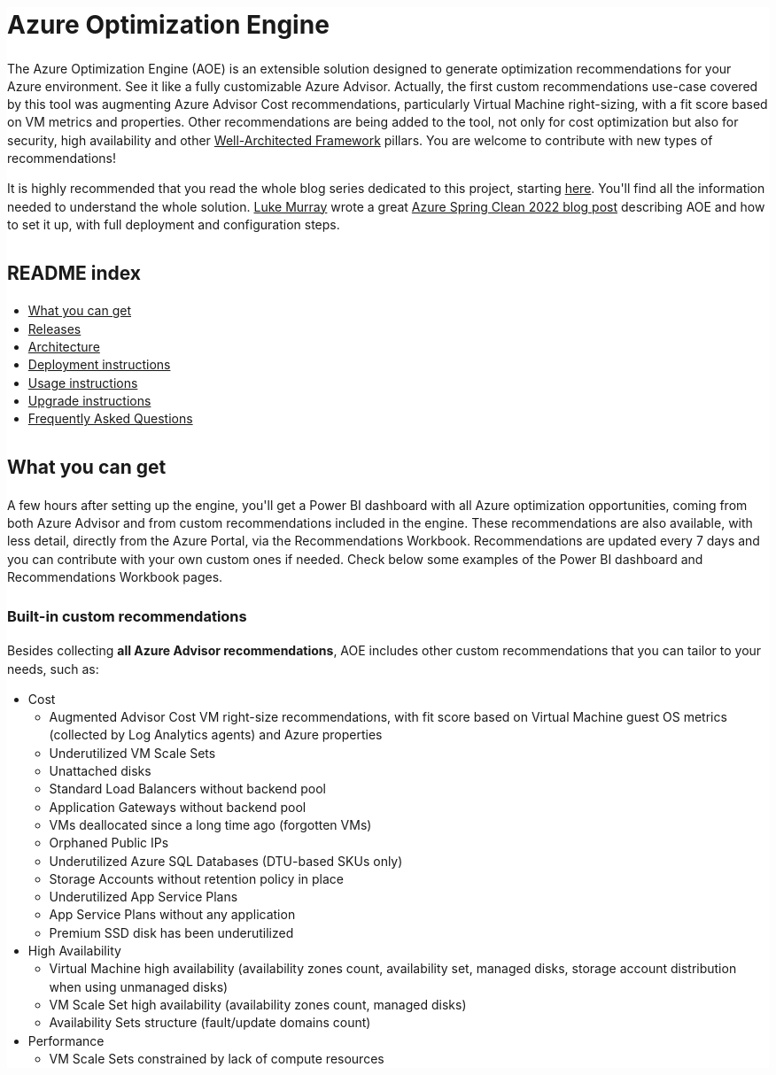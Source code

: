 # Azure Optimization Engine

The Azure Optimization Engine (AOE) is an extensible solution designed to generate optimization recommendations for your Azure environment. See it like a fully customizable Azure Advisor. Actually, the first custom recommendations use-case covered by this tool was augmenting Azure Advisor Cost recommendations, particularly Virtual Machine right-sizing, with a fit score based on VM metrics and properties. Other recommendations are being added to the tool, not only for cost optimization but also for security, high availability and other [Well-Architected Framework](https://docs.microsoft.com/en-us/azure/architecture/framework/) pillars. You are welcome to contribute with new types of recommendations!

It is highly recommended that you read the whole blog series dedicated to this project, starting [here](https://techcommunity.microsoft.com/t5/core-infrastructure-and-security/augmenting-azure-advisor-cost-recommendations-for-automated/ba-p/1339298). You'll find all the information needed to understand the whole solution. [Luke Murray](https://github.com/lukemurraynz) wrote a great [Azure Spring Clean 2022 blog post](https://luke.geek.nz/azure/azure-optimization-engine) describing AOE and how to set it up, with full deployment and configuration steps.

## README index

* [What you can get](#whatyoucanget)
* [Releases](#releases)
* [Architecture](#architecture)
* [Deployment instructions](#deployment)
* [Usage instructions](#usage)
* [Upgrade instructions](#upgrade)
* [Frequently Asked Questions](#faq)

## <a id="whatyoucanget"></a>What you can get ##

A few hours after setting up the engine, you'll get a Power BI dashboard with all Azure optimization opportunities, coming from both Azure Advisor and from custom recommendations included in the engine. These recommendations are also available, with less detail, directly from the Azure Portal, via the Recommendations Workbook. Recommendations are updated every 7 days and you can contribute with your own custom ones if needed. Check below some examples of the Power BI dashboard and Recommendations Workbook pages.

### Built-in custom recommendations

Besides collecting **all Azure Advisor recommendations**, AOE includes other custom recommendations that you can tailor to your needs, such as:

* Cost
    * Augmented Advisor Cost VM right-size recommendations, with fit score based on Virtual Machine guest OS metrics (collected by Log Analytics agents) and Azure properties
    * Underutilized VM Scale Sets
    * Unattached disks
    * Standard Load Balancers without backend pool
    * Application Gateways without backend pool
    * VMs deallocated since a long time ago (forgotten VMs)
    * Orphaned Public IPs
    * Underutilized Azure SQL Databases (DTU-based SKUs only)
    * Storage Accounts without retention policy in place
    * Underutilized App Service Plans
    * App Service Plans without any application
    * Premium SSD disk has been underutilized
* High Availability
    * Virtual Machine high availability (availability zones count, availability set, managed disks, storage account distribution when using unmanaged disks)
    * VM Scale Set high availability (availability zones count, managed disks)
    * Availability Sets structure (fault/update domains count)
* Performance
    * VM Scale Sets constrained by lack of compute resources